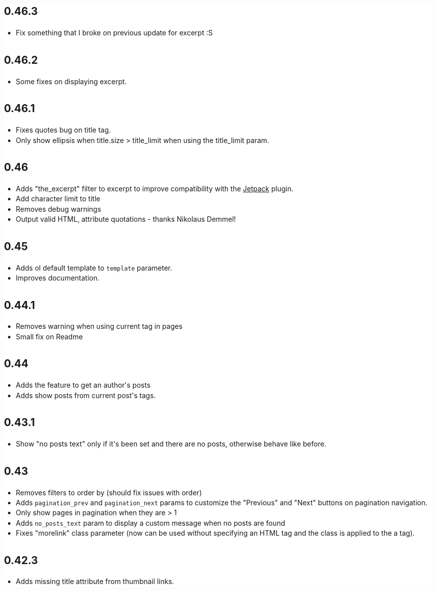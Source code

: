 ## 0.46.3
 * Fix something that I broke on previous update for excerpt :S

## 0.46.2
 * Some fixes on displaying excerpt.

## 0.46.1
 * Fixes quotes bug on title tag.
 * Only show ellipsis when title.size > title_limit when using the
 title_limit param.

## 0.46
 * Adds "the_excerpt" filter to excerpt to improve compatibility with
 the [Jetpack](http://wordpress.org/plugins/jetpack/) plugin.
 * Add character limit to title
 * Removes debug warnings
 * Output valid HTML, attribute quotations - thanks Nikolaus Demmel!

## 0.45
 * Adds ol default template to `template` parameter.
 * Improves documentation.

## 0.44.1
 * Removes warning when using current tag in pages
 * Small fix on Readme

## 0.44
 * Adds the feature to get an author's posts
 * Adds show posts from current post's tags.

## 0.43.1
 * Show "no posts text" only if it's been set and there are no posts,
 otherwise behave like before.

## 0.43
 * Removes filters to order by (should fix issues with order)
 * Adds `pagination_prev` and `pagination_next` params to customize
 the "Previous" and "Next" buttons on pagination navigation.
 * Only show pages in pagination when they are > 1
 * Adds `no_posts_text` param to display a custom message when no
 posts are found
 * Fixes "morelink" class parameter (now can be used without
 specifying an HTML tag and the class is applied to the a tag).

## 0.42.3
  * Adds missing title attribute from thumbnail links.
